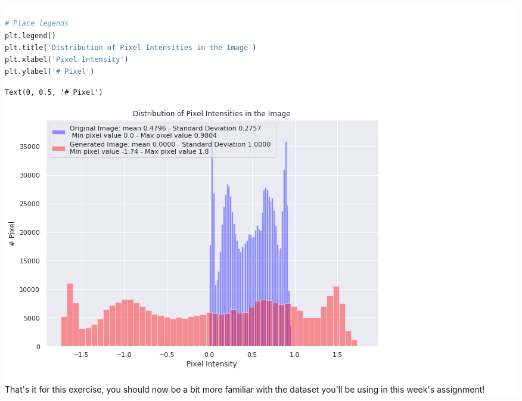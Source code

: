 ```python

# Place legends
plt.legend()
plt.title('Distribution of Pixel Intensities in the Image')
plt.xlabel('Pixel Intensity')
plt.ylabel('# Pixel')
```




    Text(0, 0.5, '# Pixel')




![png](output_29_1.png)


That's it for this exercise, you should now be a bit more familiar with the dataset you'll be using in this week's assignment!
